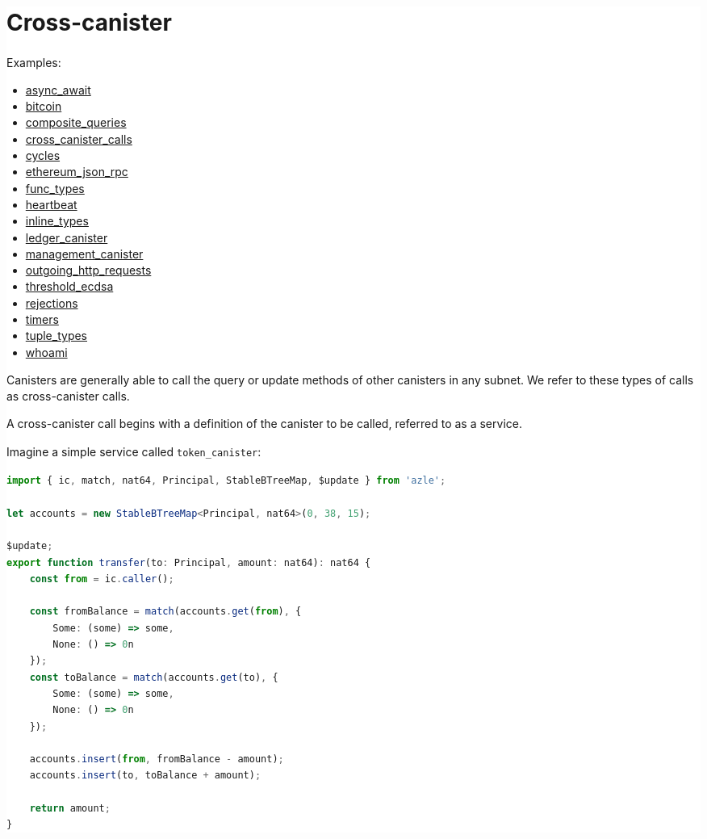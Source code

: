 # Cross-canister

Examples:

-   [async_await](https://github.com/demergent-labs/azle/tree/main/examples/async_await)
-   [bitcoin](https://github.com/demergent-labs/azle/tree/main/examples/bitcoin)
-   [composite_queries](https://github.com/demergent-labs/azle/tree/main/examples/composite_queries)
-   [cross_canister_calls](https://github.com/demergent-labs/azle/tree/main/examples/cross_canister_calls)
-   [cycles](https://github.com/demergent-labs/azle/tree/main/examples/cycles)
-   [ethereum_json_rpc](https://github.com/demergent-labs/azle/tree/main/examples/ethereum_json_rpc)
-   [func_types](https://github.com/demergent-labs/azle/tree/main/examples/func_types)
-   [heartbeat](https://github.com/demergent-labs/azle/tree/main/examples/heartbeat)
-   [inline_types](https://github.com/demergent-labs/azle/tree/main/examples/inline_types)
-   [ledger_canister](https://github.com/demergent-labs/azle/tree/main/examples/ledger_canister)
-   [management_canister](https://github.com/demergent-labs/azle/tree/main/examples/management_canister)
-   [outgoing_http_requests](https://github.com/demergent-labs/azle/tree/main/examples/outgoing_http_requests)
-   [threshold_ecdsa](https://github.com/demergent-labs/azle/tree/main/examples/motoko_examples/threshold_ecdsa)
-   [rejections](https://github.com/demergent-labs/azle/tree/main/examples/rejections)
-   [timers](https://github.com/demergent-labs/azle/tree/main/examples/timers)
-   [tuple_types](https://github.com/demergent-labs/azle/tree/main/examples/tuple_types)
-   [whoami](https://github.com/demergent-labs/azle/tree/main/examples/motoko_examples/whoami)

Canisters are generally able to call the query or update methods of other canisters in any subnet. We refer to these types of calls as cross-canister calls.

A cross-canister call begins with a definition of the canister to be called, referred to as a service.

Imagine a simple service called `token_canister`:

```typescript
import { ic, match, nat64, Principal, StableBTreeMap, $update } from 'azle';

let accounts = new StableBTreeMap<Principal, nat64>(0, 38, 15);

$update;
export function transfer(to: Principal, amount: nat64): nat64 {
    const from = ic.caller();

    const fromBalance = match(accounts.get(from), {
        Some: (some) => some,
        None: () => 0n
    });
    const toBalance = match(accounts.get(to), {
        Some: (some) => some,
        None: () => 0n
    });

    accounts.insert(from, fromBalance - amount);
    accounts.insert(to, toBalance + amount);

    return amount;
}
```
